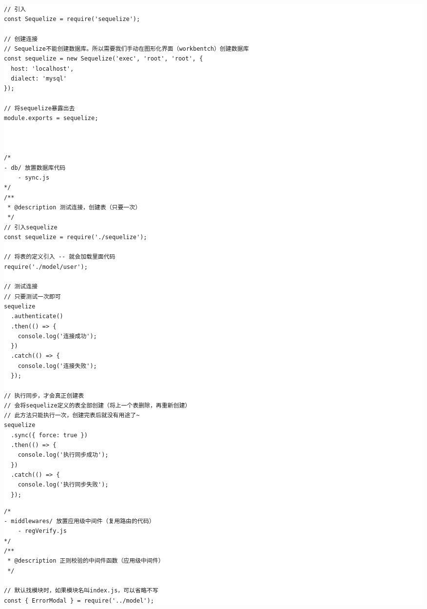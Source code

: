 ```
// 引入
const Sequelize = require('sequelize');

// 创建连接
// Sequelize不能创建数据库。所以需要我们手动在图形化界面（workbentch）创建数据库
const sequelize = new Sequelize('exec', 'root', 'root', {
  host: 'localhost',
  dialect: 'mysql'
});

// 将sequelize暴露出去
module.exports = sequelize;



/*
- db/ 放置数据库代码
    - sync.js
*/
/**
 * @description 测试连接，创建表（只要一次）
 */
// 引入sequelize
const sequelize = require('./sequelize');

// 将表的定义引入 -- 就会加载里面代码
require('./model/user');

// 测试连接
// 只要测试一次即可
sequelize
  .authenticate()
  .then(() => {
    console.log('连接成功');
  })
  .catch(() => {
    console.log('连接失败');
  });

// 执行同步，才会真正创建表
// 会将sequelize定义的表全部创建（将上一个表删除，再重新创建）
// 此方法只能执行一次，创建完表后就没有用途了~
sequelize
  .sync({ force: true })
  .then(() => {
    console.log('执行同步成功');
  })
  .catch(() => {
    console.log('执行同步失败');
  });
```
```
/*
- middlewares/ 放置应用级中间件（复用路由的代码）
    - regVerify.js
*/
/**
 * @description 正则校验的中间件函数（应用级中间件）
 */

// 默认找模块时，如果模块名叫index.js，可以省略不写
const { ErrorModal } = require('../model');

```